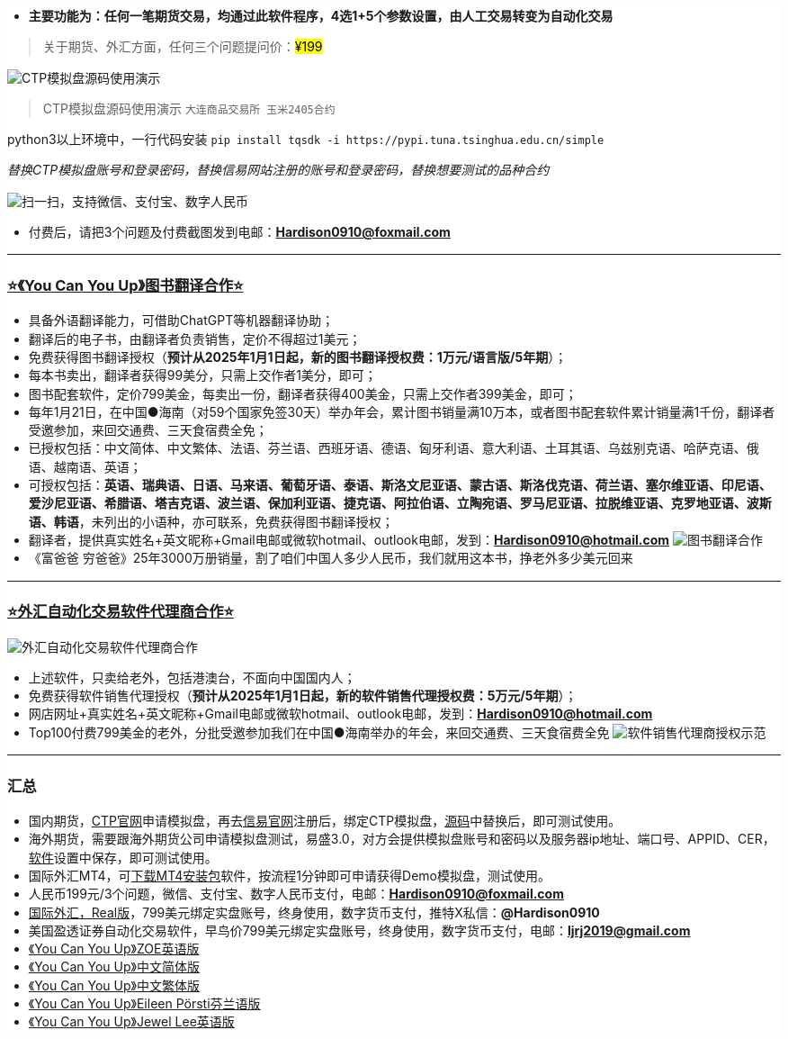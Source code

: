 - **主要功能为：任何一笔期货交易，均通过此软件程序，4选1+5个参数设置，由人工交易转变为自动化交易**

> 关于期货、外汇方面，任何三个问题提问价：<mark>&yen;199</mark>

![CTP模拟盘源码使用演示](http://www.ljrj.byethost5.com/upload/attach/202402/1_52HRRD5PPNHWMV9.gif)
> CTP模拟盘源码使用演示 `大连商品交易所 玉米2405合约`

python3以上环境中，一行代码安装 `pip install tqsdk -i https://pypi.tuna.tsinghua.edu.cn/simple`

*替换CTP模拟盘账号和登录密码，替换信易网站注册的账号和登录密码，替换想要测试的品种合约*


<img src="http://www.ljrj.byethost5.com/upload/attach/202402/1_4XWBNQD8VWPCK2P.jpg" alt="扫一扫，支持微信、支付宝、数字人民币" width="700" height="353" />



- 付费后，请把3个问题及付费截图发到电邮：**Hardison0910@foxmail.com**
------------



### [⭐《You Can You Up》图书翻译合作⭐](http://www.ljrj.byethost5.com/?thread-115.htm "若网址失效，访问不了，请发电邮到：Hardison0910@hotmail.com 获得最新网址")  
- 具备外语翻译能力，可借助ChatGPT等机器翻译协助；
- 翻译后的电子书，由翻译者负责销售，定价不得超过1美元；
- 免费获得图书翻译授权（**预计从2025年1月1日起，新的图书翻译授权费：1万元/语言版/5年期**）；
- 每本书卖出，翻译者获得99美分，只需上交作者1美分，即可；
- 图书配套软件，定价799美金，每卖出一份，翻译者获得400美金，只需上交作者399美金，即可；
- 每年1月21日，在中国●海南（对59个国家免签30天）举办年会，累计图书销量满10万本，或者图书配套软件累计销量满1千份，翻译者受邀参加，来回交通费、三天食宿费全免；
- 已授权包括：中文简体、中文繁体、法语、芬兰语、西班牙语、德语、匈牙利语、意大利语、土耳其语、乌兹别克语、哈萨克语、俄语、越南语、英语；
- 可授权包括：**英语、瑞典语、日语、马来语、葡萄牙语、泰语、斯洛文尼亚语、蒙古语、斯洛伐克语、荷兰语、塞尔维亚语、印尼语、爱沙尼亚语、希腊语、塔吉克语、波兰语、保加利亚语、捷克语、阿拉伯语、立陶宛语、罗马尼亚语、拉脱维亚语、克罗地亚语、波斯语、韩语**，未列出的小语种，亦可联系，免费获得图书翻译授权；
- 翻译者，提供真实姓名+英文昵称+Gmail电邮或微软hotmail、outlook电邮，发到：**Hardison0910@hotmail.com**
![图书翻译合作](http://www.ljrj.byethost5.com/upload/attach/202403/1_E5BFT4K6MDZ3ZW8.jpg)
- 《富爸爸 穷爸爸》25年3000万册销量，割了咱们中国人多少人民币，我们就用这本书，挣老外多少美元回来

------------
### [⭐外汇自动化交易软件代理商合作⭐](http://www.ljrj.byethost5.com/?thread-114.htm "若网址失效，访问不了，请发电邮到：Hardison0910@hotmail.com 获得最新网址")
![外汇自动化交易软件代理商合作](http://www.ljrj.byethost5.com/upload/attach/202401/2_5GQRMKTE98PFQ4V.png)
- 上述软件，只卖给老外，包括港澳台，不面向中国国内人；
- 免费获得软件销售代理授权（**预计从2025年1月1日起，新的软件销售代理授权费：5万元/5年期**）；
- 网店网址+真实姓名+英文昵称+Gmail电邮或微软hotmail、outlook电邮，发到：**Hardison0910@hotmail.com**
- Top100付费799美金的老外，分批受邀参加我们在中国●海南举办的年会，来回交通费、三天食宿费全免
![软件销售代理商授权示范](http://www.ljrj.byethost5.com/upload/attach/202404/2_HN7RHU256PDRMPN.png)

------------

### 汇总
- 国内期货，[CTP官网](https://www.simnow.com.cn/)申请模拟盘，再去[信易官网](https://www.shinnytech.com/)注册后，绑定CTP模拟盘，[源码](https://qdd2019.lanzouj.com/iuKCx1piqfij)中替换后，即可测试使用。
- 海外期货，需要跟海外期货公司申请模拟盘测试，易盛3.0，对方会提供模拟盘账号和密码以及服务器ip地址、端口号、APPID、CER，[软件](https://qdd2019.lanzouy.com/ih5CU0klxq4f)设置中保存，即可测试使用。
- 国际外汇MT4，可[下载MT4安装包](http://www.ljrj2023.byethost33.com/?introduction)软件，按流程1分钟即可申请获得Demo模拟盘，测试使用。
- 人民币199元/3个问题，微信、支付宝、数字人民币支付，电邮：**Hardison0910@foxmail.com**
- [国际外汇，Real版](http://www.ljrj2023.byethost33.com/?introduction)，799美元绑定实盘账号，终身使用，数字货币支付，推特X私信：**&#64;Hardison0910**
- 美国盈透证券自动化交易软件，早鸟价799美元绑定实盘账号，终身使用，数字货币支付，电邮：**ljrj2019@gmail.com**
- [《You Can You Up》ZOE英语版](https://z-library.se/book/27494009/b53319)
- [《You Can You Up》中文简体版](https://z-library.se/book/27485100/7e4800/)
- [《You Can You Up》中文繁体版](https://z-library.se/book/27489608/23baa8/)
- [《You Can You Up》Eileen Pörsti芬兰语版](https://www.amazon.com/dp/B0CPMBPLWN?language=zh_CN)
- [《You Can You Up》Jewel Lee英语版](https://www.amazon.com/dp/B0D126NZX1/)